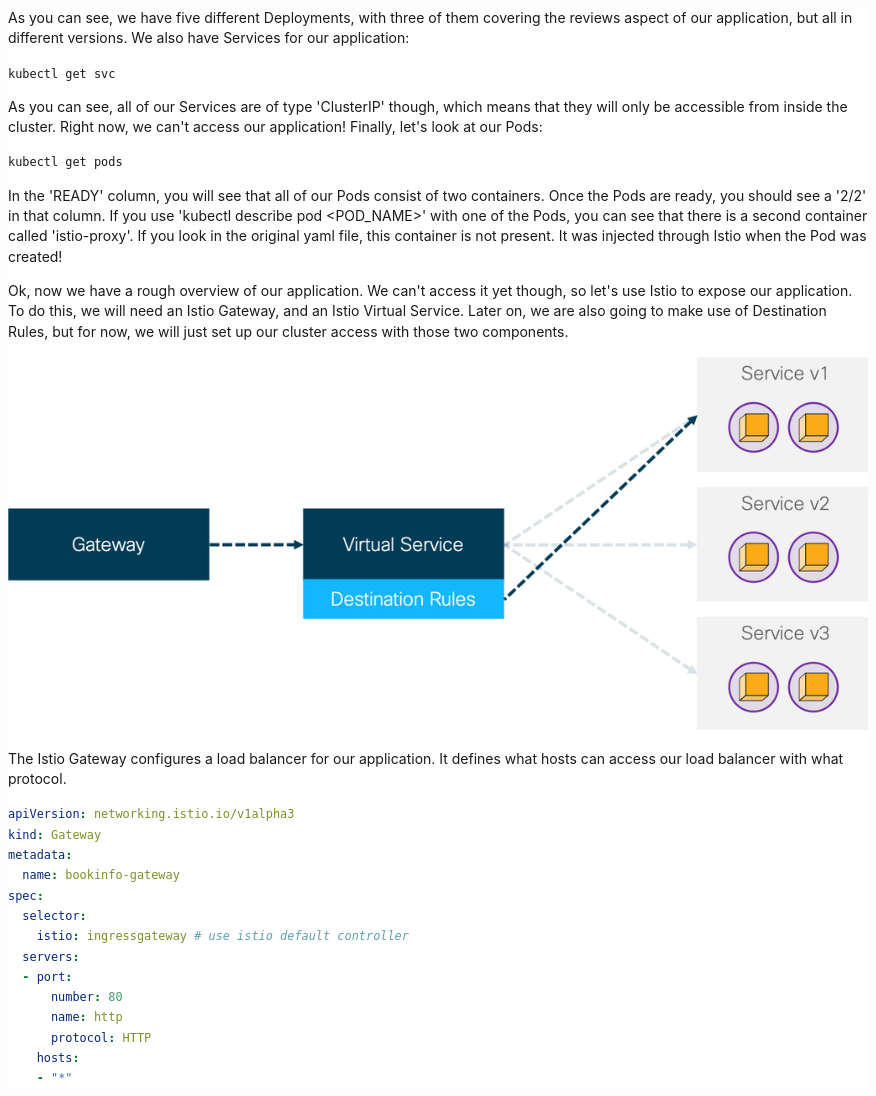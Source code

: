 As you can see, we have five different Deployments, with three of them covering the reviews aspect of our application, but all in different versions. We also have Services for our application:

```
kubectl get svc
```

As you can see, all of our Services are of type 'ClusterIP' though, which means that they will only be accessible from inside the cluster. Right now, we can't access our application! Finally, let's look at our Pods:

```
kubectl get pods
```

In the 'READY' column, you will see that all of our Pods consist of two containers. Once the Pods are ready, you should see a '2/2' in that column. If you use 'kubectl describe pod <POD_NAME>' with one of the Pods, you can see that there is a second container called 'istio-proxy'. If you look in the original yaml file, this container is not present. It was injected through Istio when the Pod was created!

Ok, now we have a rough overview of our application. We can't access it yet though, so let's use Istio to expose our application. To do this, we will need an Istio Gateway, and an Istio Virtual Service. Later on, we are also going to make use of Destination Rules, but for now, we will just set up our cluster access with those two components.

![Istio Flow](img/istio_flow.png?raw=true "Istio Flow")

The Istio Gateway configures a load balancer for our application. It defines what hosts can access our load balancer with what protocol.

```yaml
apiVersion: networking.istio.io/v1alpha3
kind: Gateway
metadata:
  name: bookinfo-gateway
spec:
  selector:
    istio: ingressgateway # use istio default controller
  servers:
  - port:
      number: 80
      name: http
      protocol: HTTP
    hosts:
    - "*"
```
